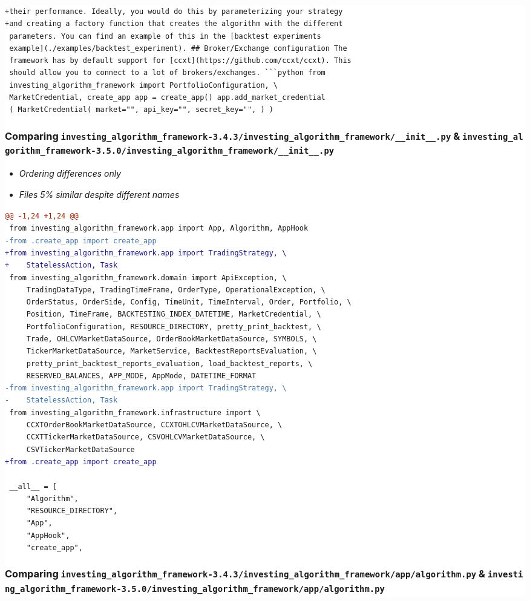 ```
+their performance. Ideally, you would do this by parameterizing your strategy
+and creating a factory function that creates the algorithm with the different
 parameters. You can find an example of this in the [backtest experiments
 example](./examples/backtest_experiment). ## Broker/Exchange configuration The
 framework has by default support for [ccxt](https://github.com/ccxt/ccxt). This
 should allow you to connect to a lot of brokers/exchanges. ```python from
 investing_algorithm_framework import PortfolioConfiguration, \
 MarketCredential, create_app app = create_app() app.add_market_credential
 ( MarketCredential( market="", api_key="", secret_key="", ) )
```

### Comparing `investing_algorithm_framework-3.4.3/investing_algorithm_framework/__init__.py` & `investing_algorithm_framework-3.5.0/investing_algorithm_framework/__init__.py`

 * *Ordering differences only*

 * *Files 5% similar despite different names*

```diff
@@ -1,24 +1,24 @@
 from investing_algorithm_framework.app import App, Algorithm, AppHook
-from .create_app import create_app
+from investing_algorithm_framework.app import TradingStrategy, \
+    StatelessAction, Task
 from investing_algorithm_framework.domain import ApiException, \
     TradingDataType, TradingTimeFrame, OrderType, OperationalException, \
     OrderStatus, OrderSide, Config, TimeUnit, TimeInterval, Order, Portfolio, \
     Position, TimeFrame, BACKTESTING_INDEX_DATETIME, MarketCredential, \
     PortfolioConfiguration, RESOURCE_DIRECTORY, pretty_print_backtest, \
     Trade, OHLCVMarketDataSource, OrderBookMarketDataSource, SYMBOLS, \
     TickerMarketDataSource, MarketService, BacktestReportsEvaluation, \
     pretty_print_backtest_reports_evaluation, load_backtest_reports, \
     RESERVED_BALANCES, APP_MODE, AppMode, DATETIME_FORMAT
-from investing_algorithm_framework.app import TradingStrategy, \
-    StatelessAction, Task
 from investing_algorithm_framework.infrastructure import \
     CCXTOrderBookMarketDataSource, CCXTOHLCVMarketDataSource, \
     CCXTTickerMarketDataSource, CSVOHLCVMarketDataSource, \
     CSVTickerMarketDataSource
+from .create_app import create_app
 
 __all__ = [
     "Algorithm",
     "RESOURCE_DIRECTORY",
     "App",
     "AppHook",
     "create_app",
```

### Comparing `investing_algorithm_framework-3.4.3/investing_algorithm_framework/app/algorithm.py` & `investing_algorithm_framework-3.5.0/investing_algorithm_framework/app/algorithm.py`

